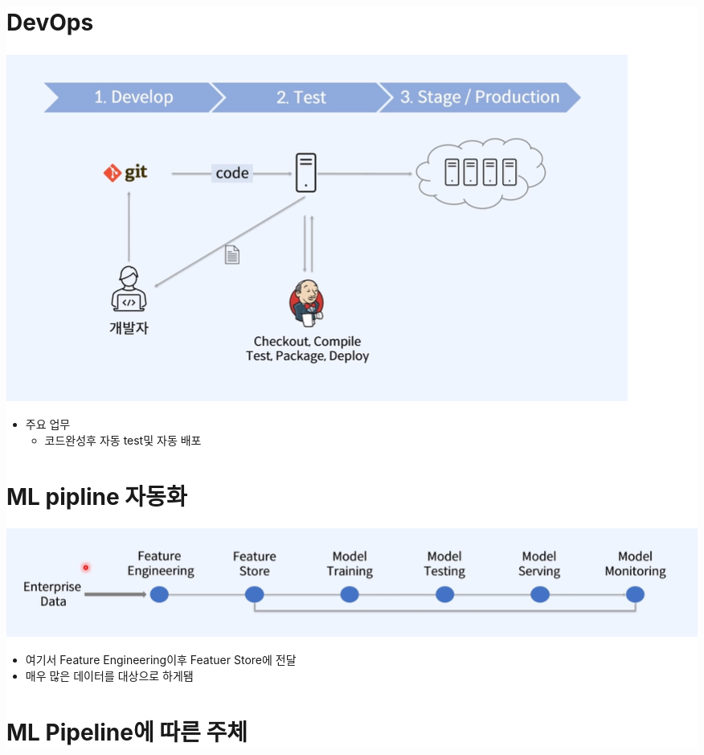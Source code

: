 # DevOps

![Untitled](MLOps%20Pipeline%206d88ea88579442a3b7fc0483b6d39102/Untitled%2033.png)

- 주요 업무
    - 코드완성후 자동 test및 자동 배포

# ML pipline 자동화

![Untitled](MLOps%20Pipeline%206d88ea88579442a3b7fc0483b6d39102/Untitled%2034.png)

- 여기서 Feature Engineering이후 Featuer Store에 전달
- 매우 많은 데이터를 대상으로 하게됌

# ML Pipeline에 따른 주체
